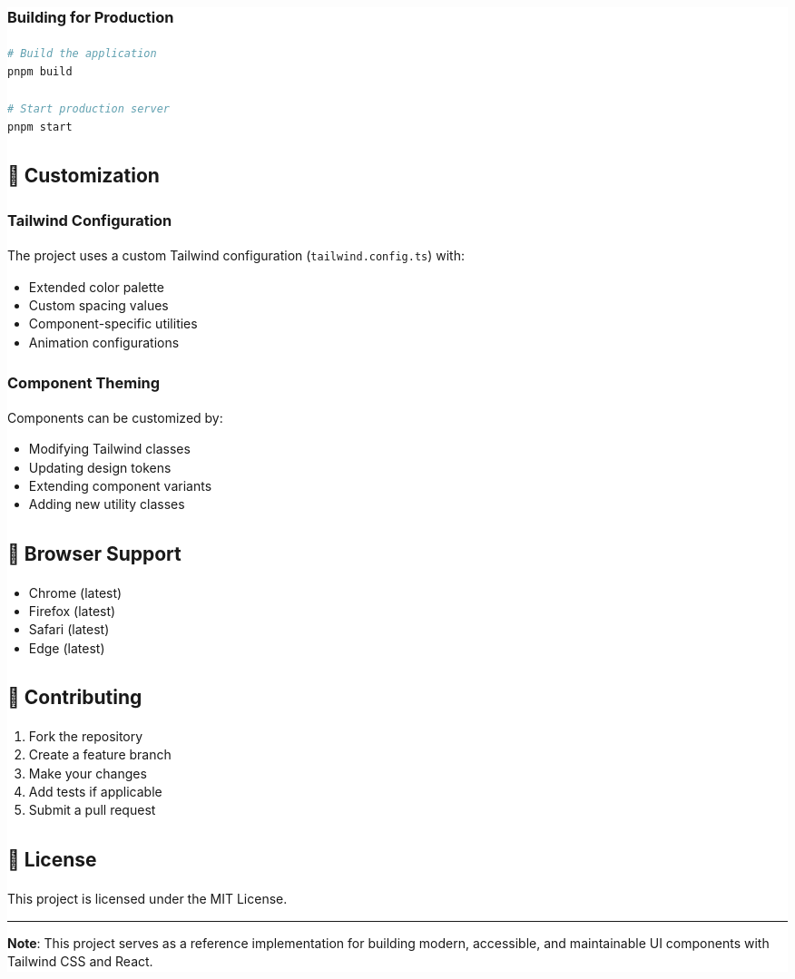 ### Building for Production
```bash
# Build the application
pnpm build

# Start production server
pnpm start
```

## 🎨 Customization

### Tailwind Configuration
The project uses a custom Tailwind configuration (`tailwind.config.ts`) with:
- Extended color palette
- Custom spacing values
- Component-specific utilities
- Animation configurations

### Component Theming
Components can be customized by:
- Modifying Tailwind classes
- Updating design tokens
- Extending component variants
- Adding new utility classes

## 📱 Browser Support

- Chrome (latest)
- Firefox (latest)
- Safari (latest)
- Edge (latest)

## 🤝 Contributing

1. Fork the repository
2. Create a feature branch
3. Make your changes
4. Add tests if applicable
5. Submit a pull request

## 📄 License

This project is licensed under the MIT License.

---

**Note**: This project serves as a reference implementation for building modern, accessible, and maintainable UI components with Tailwind CSS and React. 